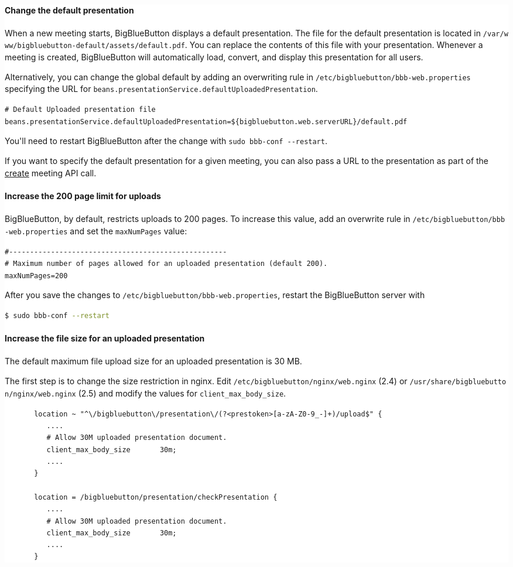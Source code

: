 #### Change the default presentation

When a new meeting starts, BigBlueButton displays a default presentation. The file for the default presentation is located in `/var/www/bigbluebutton-default/assets/default.pdf`. You can replace the contents of this file with your presentation. Whenever a meeting is created, BigBlueButton will automatically load, convert, and display this presentation for all users.

Alternatively, you can change the global default by adding an overwriting rule in `/etc/bigbluebutton/bbb-web.properties` specifying the URL for `beans.presentationService.defaultUploadedPresentation`.

```properties
# Default Uploaded presentation file
beans.presentationService.defaultUploadedPresentation=${bigbluebutton.web.serverURL}/default.pdf
```

You'll need to restart BigBlueButton after the change with `sudo bbb-conf --restart`.

If you want to specify the default presentation for a given meeting, you can also pass a URL to the presentation as part of the [create](/development/api#pre-upload-slides) meeting API call.

#### Increase the 200 page limit for uploads

BigBlueButton, by default, restricts uploads to 200 pages. To increase this value, add an overwrite rule in `/etc/bigbluebutton/bbb-web.properties` and set the `maxNumPages` value:

```properties
#----------------------------------------------------
# Maximum number of pages allowed for an uploaded presentation (default 200).
maxNumPages=200
```

After you save the changes to `/etc/bigbluebutton/bbb-web.properties`, restart the BigBlueButton server with

```bash
$ sudo bbb-conf --restart
```

#### Increase the file size for an uploaded presentation

The default maximum file upload size for an uploaded presentation is 30 MB.

The first step is to change the size restriction in nginx. Edit `/etc/bigbluebutton/nginx/web.nginx` (2.4) or `/usr/share/bigbluebutton/nginx/web.nginx` (2.5) and modify the values for `client_max_body_size`.

```nginx
       location ~ "^\/bigbluebutton\/presentation\/(?<prestoken>[a-zA-Z0-9_-]+)/upload$" {
          ....
          # Allow 30M uploaded presentation document.
          client_max_body_size       30m;
          ....
       }

       location = /bigbluebutton/presentation/checkPresentation {
          ....
          # Allow 30M uploaded presentation document.
          client_max_body_size       30m;
          ....
       }
```
